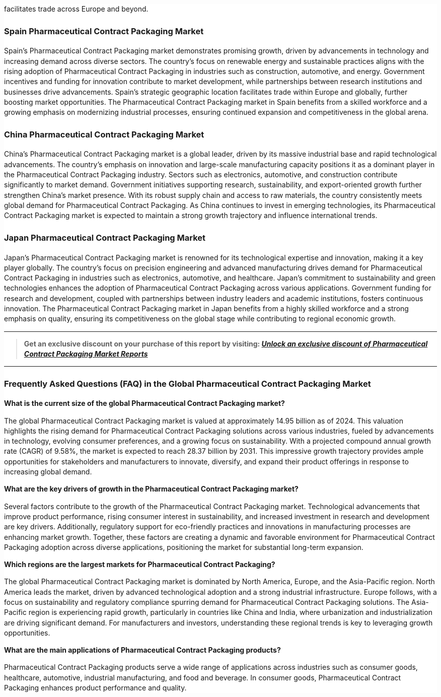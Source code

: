 facilitates trade across Europe and beyond.</p><h3>Spain Pharmaceutical Contract Packaging Market</h3><p>Spain&rsquo;s Pharmaceutical Contract Packaging market demonstrates promising growth, driven by advancements in technology and increasing demand across diverse sectors. The country&rsquo;s focus on renewable energy and sustainable practices aligns with the rising adoption of Pharmaceutical Contract Packaging in industries such as construction, automotive, and energy. Government incentives and funding for innovation contribute to market development, while partnerships between research institutions and businesses drive advancements. Spain&rsquo;s strategic geographic location facilitates trade within Europe and globally, further boosting market opportunities. The Pharmaceutical Contract Packaging market in Spain benefits from a skilled workforce and a growing emphasis on modernizing industrial processes, ensuring continued expansion and competitiveness in the global arena.</p><h3>China Pharmaceutical Contract Packaging Market</h3><p>China&rsquo;s Pharmaceutical Contract Packaging market is a global leader, driven by its massive industrial base and rapid technological advancements. The country&rsquo;s emphasis on innovation and large-scale manufacturing capacity positions it as a dominant player in the Pharmaceutical Contract Packaging industry. Sectors such as electronics, automotive, and construction contribute significantly to market demand. Government initiatives supporting research, sustainability, and export-oriented growth further strengthen China&rsquo;s market presence. With its robust supply chain and access to raw materials, the country consistently meets global demand for Pharmaceutical Contract Packaging. As China continues to invest in emerging technologies, its Pharmaceutical Contract Packaging market is expected to maintain a strong growth trajectory and influence international trends.</p><h3>Japan Pharmaceutical Contract Packaging Market</h3><p>Japan&rsquo;s Pharmaceutical Contract Packaging market is renowned for its technological expertise and innovation, making it a key player globally. The country&rsquo;s focus on precision engineering and advanced manufacturing drives demand for Pharmaceutical Contract Packaging in industries such as electronics, automotive, and healthcare. Japan&rsquo;s commitment to sustainability and green technologies enhances the adoption of Pharmaceutical Contract Packaging across various applications. Government funding for research and development, coupled with partnerships between industry leaders and academic institutions, fosters continuous innovation. The Pharmaceutical Contract Packaging market in Japan benefits from a highly skilled workforce and a strong emphasis on quality, ensuring its competitiveness on the global stage while contributing to regional economic growth.</p><hr /><blockquote><p><strong>Get an exclusive discount on your purchase of this report by visiting: <em><a href="://marketresearchpulse.com/ask-for-discount/2464?utm_source=Github&amp;utm_medium=022">Unlock an exclusive discount of Pharmaceutical Contract Packaging Market Reports</a></em>&nbsp;</strong></p></blockquote><hr /><h3>Frequently Asked Questions (FAQ) in the Global Pharmaceutical Contract Packaging Market</h3><p><strong>What is the current size of the global Pharmaceutical Contract Packaging market?</strong></p><p>The global Pharmaceutical Contract Packaging market is valued at approximately 14.95 billion as of 2024. This valuation highlights the rising demand for Pharmaceutical Contract Packaging solutions across various industries, fueled by advancements in technology, evolving consumer preferences, and a growing focus on sustainability. With a projected compound annual growth rate (CAGR) of 9.58%, the market is expected to reach 28.37 billion by 2031. This impressive growth trajectory provides ample opportunities for stakeholders and manufacturers to innovate, diversify, and expand their product offerings in response to increasing global demand.</p><p><strong>What are the key drivers of growth in the Pharmaceutical Contract Packaging market?</strong></p><p>Several factors contribute to the growth of the Pharmaceutical Contract Packaging market. Technological advancements that improve product performance, rising consumer interest in sustainability, and increased investment in research and development are key drivers. Additionally, regulatory support for eco-friendly practices and innovations in manufacturing processes are enhancing market growth. Together, these factors are creating a dynamic and favorable environment for Pharmaceutical Contract Packaging adoption across diverse applications, positioning the market for substantial long-term expansion.</p><p><strong>Which regions are the largest markets for Pharmaceutical Contract Packaging?</strong></p><p>The global Pharmaceutical Contract Packaging market is dominated by North America, Europe, and the Asia-Pacific region. North America leads the market, driven by advanced technological adoption and a strong industrial infrastructure. Europe follows, with a focus on sustainability and regulatory compliance spurring demand for Pharmaceutical Contract Packaging solutions. The Asia-Pacific region is experiencing rapid growth, particularly in countries like China and India, where urbanization and industrialization are driving significant demand. For manufacturers and investors, understanding these regional trends is key to leveraging growth opportunities.</p><p><strong>What are the main applications of Pharmaceutical Contract Packaging products?</strong></p><p>Pharmaceutical Contract Packaging products serve a wide range of applications across industries such as consumer goods, healthcare, automotive, industrial manufacturing, and food and beverage. In consumer goods, Pharmaceutical Contract Packaging enhances product performance and quality.